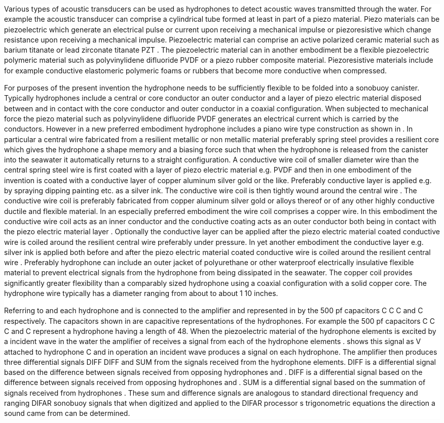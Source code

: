 Various types of acoustic transducers can be used as hydrophones to detect acoustic waves transmitted through the water. For example the acoustic transducer can comprise a cylindrical tube formed at least in part of a piezo material. Piezo materials can be piezoelectric which generate an electrical pulse or current upon receiving a mechanical impulse or piezoresistive which change resistance upon receiving a mechanical impulse. Piezoelectric material can comprise an active polarized ceramic material such as barium titanate or lead zirconate titanate PZT . The piezoelectric material can in another embodiment be a flexible piezoelectric polymeric material such as polyvinylidene difluoride PVDF or a piezo rubber composite material. Piezoresistive materials include for example conductive elastomeric polymeric foams or rubbers that become more conductive when compressed.

For purposes of the present invention the hydrophone needs to be sufficiently flexible to be folded into a sonobuoy canister. Typically hydrophones include a central or core conductor an outer conductor and a layer of piezo electric material disposed between and in contact with the core conductor and outer conductor in a coaxial configuration. When subjected to mechanical force the piezo material such as polyvinylidene difluoride PVDF generates an electrical current which is carried by the conductors. However in a new preferred embodiment hydrophone includes a piano wire type construction as shown in . In particular a central wire fabricated from a resilient metallic or non metallic material preferably spring steel provides a resilient core which gives the hydrophone a shape memory and a biasing force such that when the hydrophone is released from the canister into the seawater it automatically returns to a straight configuration. A conductive wire coil of smaller diameter wire than the central spring steel wire is first coated with a layer of piezo electric material e.g. PVDF and then in one embodiment of the invention is coated with a conductive layer of copper aluminum silver gold or the like. Preferably conductive layer is applied e.g. by spraying dipping painting etc. as a silver ink. The conductive wire coil is then tightly wound around the central wire . The conductive wire coil is preferably fabricated from copper aluminum silver gold or alloys thereof or of any other highly conductive ductile and flexible material. In an especially preferred embodiment the wire coil comprises a copper wire. In this embodiment the conductive wire coil acts as an inner conductor and the conductive coating acts as an outer conductor both being in contact with the piezo electric material layer . Optionally the conductive layer can be applied after the piezo electric material coated conductive wire is coiled around the resilient central wire preferably under pressure. In yet another embodiment the conductive layer e.g. silver ink is applied both before and after the piezo electric material coated conductive wire is coiled around the resilient central wire . Preferably hydrophone can include an outer jacket of polyurethane or other waterproof electrically insulative flexible material to prevent electrical signals from the hydrophone from being dissipated in the seawater. The copper coil provides significantly greater flexibility than a comparably sized hydrophone using a coaxial configuration with a solid copper core. The hydrophone wire typically has a diameter ranging from about to about 1 10 inches.

Referring to and each hydrophone and is connected to the amplifier and represented in by the 500 pf capacitors C C C and C respectively. The capacitors shown in are capacitive representations of the hydrophones. For example the 500 pf capacitors C C C and C represent a hydrophone having a length of 48. When the piezoelectric material of the hydrophone elements is excited by a incident wave in the water the amplifier of receives a signal from each of the hydrophone elements . shows this signal as V attached to hydrophone C and in operation an incident wave produces a signal on each hydrophone. The amplifier then produces three differential signals DIFF DIFF and SUM from the signals received from the hydrophone elements. DIFF is a differential signal based on the difference between signals received from opposing hydrophones and . DIFF is a differential signal based on the difference between signals received from opposing hydrophones and . SUM is a differential signal based on the summation of signals received from hydrophones . These sum and difference signals are analogous to standard directional frequency and ranging DIFAR sonobuoy signals that when digitized and applied to the DIFAR processor s trigonometric equations the direction a sound came from can be determined.
